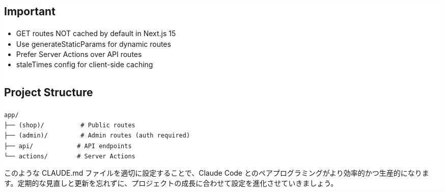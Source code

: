 ## Important

- GET routes NOT cached by default in Next.js 15
- Use generateStaticParams for dynamic routes
- Prefer Server Actions over API routes
- staleTimes config for client-side caching

## Project Structure

```
app/
├── (shop)/          # Public routes
├── (admin)/         # Admin routes (auth required)
├── api/            # API endpoints
└── actions/        # Server Actions
```

このような CLAUDE.md ファイルを適切に設定することで、Claude Code とのペアプログラミングがより効率的かつ生産的になります。定期的な見直しと更新を忘れずに、プロジェクトの成長に合わせて設定を進化させていきましょう。
